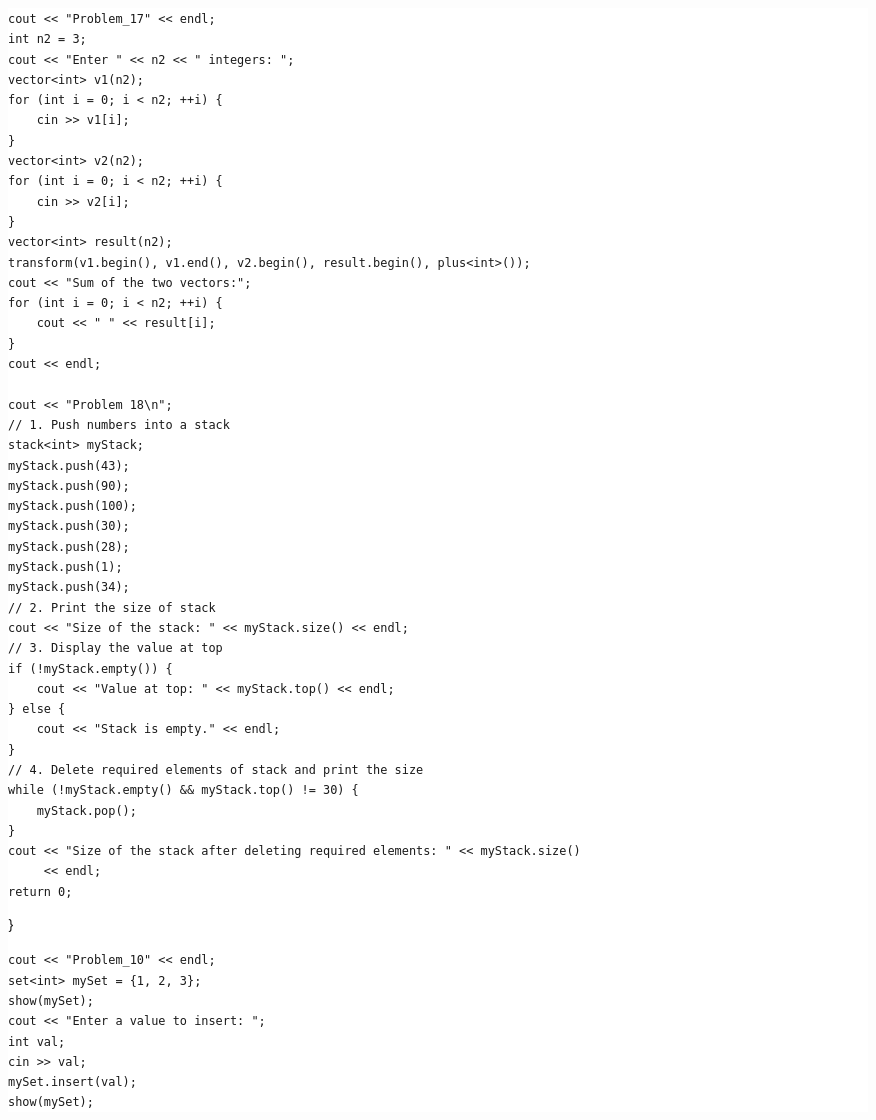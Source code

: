     cout << "Problem_17" << endl;
    int n2 = 3;
    cout << "Enter " << n2 << " integers: ";
    vector<int> v1(n2);
    for (int i = 0; i < n2; ++i) {
        cin >> v1[i];
    }
    vector<int> v2(n2);
    for (int i = 0; i < n2; ++i) {
        cin >> v2[i];
    }
    vector<int> result(n2);
    transform(v1.begin(), v1.end(), v2.begin(), result.begin(), plus<int>());
    cout << "Sum of the two vectors:";
    for (int i = 0; i < n2; ++i) {
        cout << " " << result[i];
    }
    cout << endl;

    cout << "Problem 18\n";
    // 1. Push numbers into a stack
    stack<int> myStack;
    myStack.push(43);
    myStack.push(90);
    myStack.push(100);
    myStack.push(30);
    myStack.push(28);
    myStack.push(1);
    myStack.push(34);
    // 2. Print the size of stack
    cout << "Size of the stack: " << myStack.size() << endl;
    // 3. Display the value at top
    if (!myStack.empty()) {
        cout << "Value at top: " << myStack.top() << endl;
    } else {
        cout << "Stack is empty." << endl;
    }
    // 4. Delete required elements of stack and print the size
    while (!myStack.empty() && myStack.top() != 30) {
        myStack.pop();
    }
    cout << "Size of the stack after deleting required elements: " << myStack.size()
         << endl;
    return 0;
}

    cout << "Problem_10" << endl;
    set<int> mySet = {1, 2, 3};
    show(mySet);
    cout << "Enter a value to insert: ";
    int val;
    cin >> val;
    mySet.insert(val);
    show(mySet);
    
